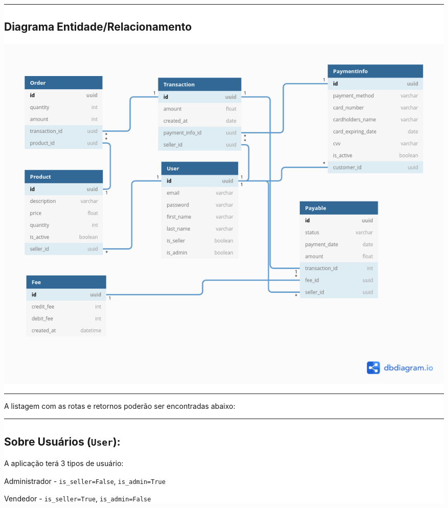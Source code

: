 * * *

Diagrama Entidade/Relacionamento
--------------------------------

![Pagar.me (1).png](./src/imgs/der.png)

* * *
A listagem com as rotas e retornos poderão ser encontradas abaixo:


* * *

Sobre Usuários (`User`):
------------------------

A aplicação terá 3 tipos de usuário:

Administrador - `is_seller=False`, `is_admin=True`

Vendedor - `is_seller=True`, `is_admin=False`
